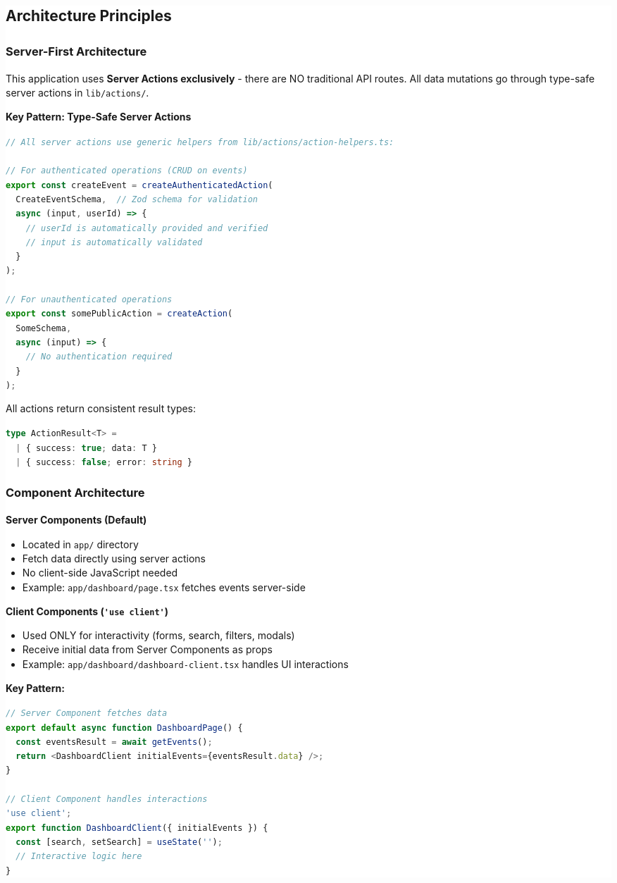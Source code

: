 ## Architecture Principles

### Server-First Architecture

This application uses **Server Actions exclusively** - there are NO traditional API routes. All data mutations go through type-safe server actions in `lib/actions/`.

**Key Pattern: Type-Safe Server Actions**
```typescript
// All server actions use generic helpers from lib/actions/action-helpers.ts:

// For authenticated operations (CRUD on events)
export const createEvent = createAuthenticatedAction(
  CreateEventSchema,  // Zod schema for validation
  async (input, userId) => {
    // userId is automatically provided and verified
    // input is automatically validated
  }
);

// For unauthenticated operations
export const somePublicAction = createAction(
  SomeSchema,
  async (input) => {
    // No authentication required
  }
);
```

All actions return consistent result types:
```typescript
type ActionResult<T> =
  | { success: true; data: T }
  | { success: false; error: string }
```

### Component Architecture

**Server Components (Default)**
- Located in `app/` directory
- Fetch data directly using server actions
- No client-side JavaScript needed
- Example: `app/dashboard/page.tsx` fetches events server-side

**Client Components (`'use client'`)**
- Used ONLY for interactivity (forms, search, filters, modals)
- Receive initial data from Server Components as props
- Example: `app/dashboard/dashboard-client.tsx` handles UI interactions

**Key Pattern:**
```typescript
// Server Component fetches data
export default async function DashboardPage() {
  const eventsResult = await getEvents();
  return <DashboardClient initialEvents={eventsResult.data} />;
}

// Client Component handles interactions
'use client';
export function DashboardClient({ initialEvents }) {
  const [search, setSearch] = useState('');
  // Interactive logic here
}
```
